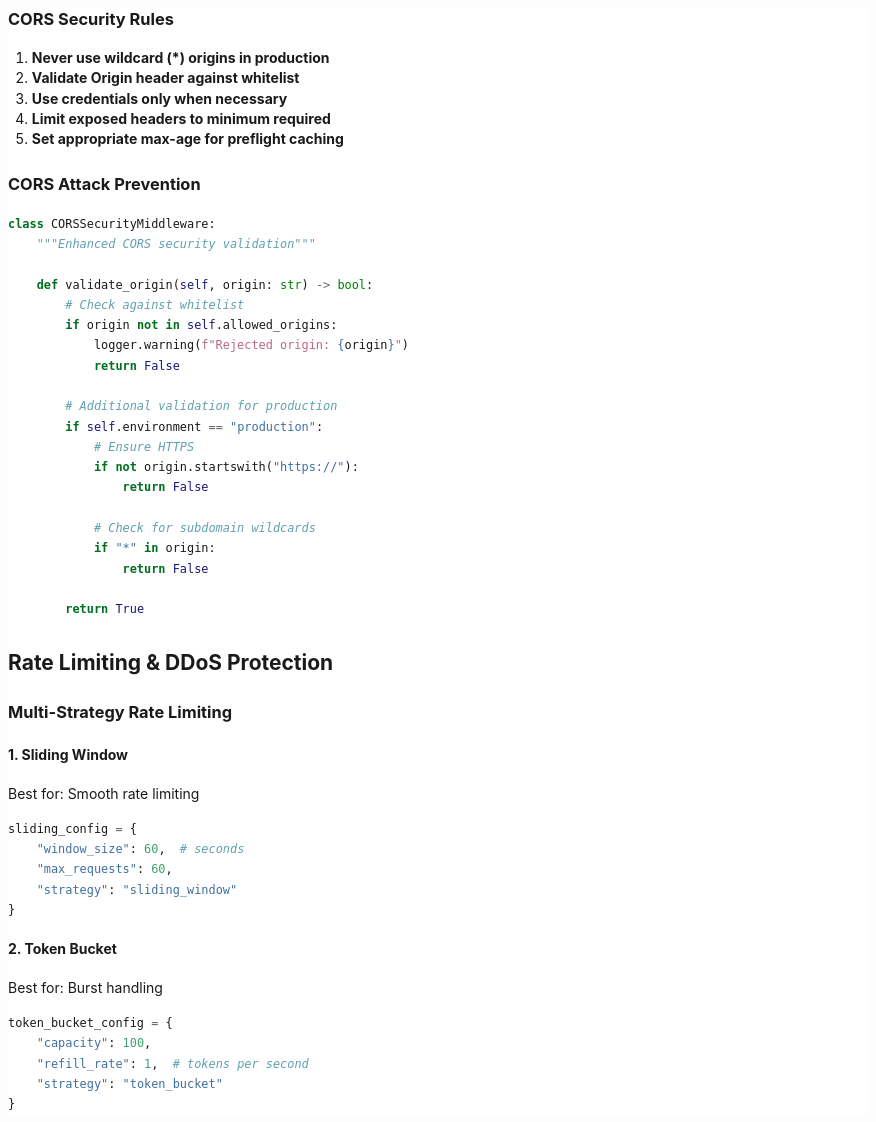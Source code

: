 ### CORS Security Rules

1. **Never use wildcard (*) origins in production**
2. **Validate Origin header against whitelist**
3. **Use credentials only when necessary**
4. **Limit exposed headers to minimum required**
5. **Set appropriate max-age for preflight caching**

### CORS Attack Prevention

```python
class CORSSecurityMiddleware:
    """Enhanced CORS security validation"""
    
    def validate_origin(self, origin: str) -> bool:
        # Check against whitelist
        if origin not in self.allowed_origins:
            logger.warning(f"Rejected origin: {origin}")
            return False
        
        # Additional validation for production
        if self.environment == "production":
            # Ensure HTTPS
            if not origin.startswith("https://"):
                return False
            
            # Check for subdomain wildcards
            if "*" in origin:
                return False
        
        return True
```

## Rate Limiting & DDoS Protection

### Multi-Strategy Rate Limiting

#### 1. **Sliding Window**
Best for: Smooth rate limiting
```python
sliding_config = {
    "window_size": 60,  # seconds
    "max_requests": 60,
    "strategy": "sliding_window"
}
```

#### 2. **Token Bucket**
Best for: Burst handling
```python
token_bucket_config = {
    "capacity": 100,
    "refill_rate": 1,  # tokens per second
    "strategy": "token_bucket"
}
```
